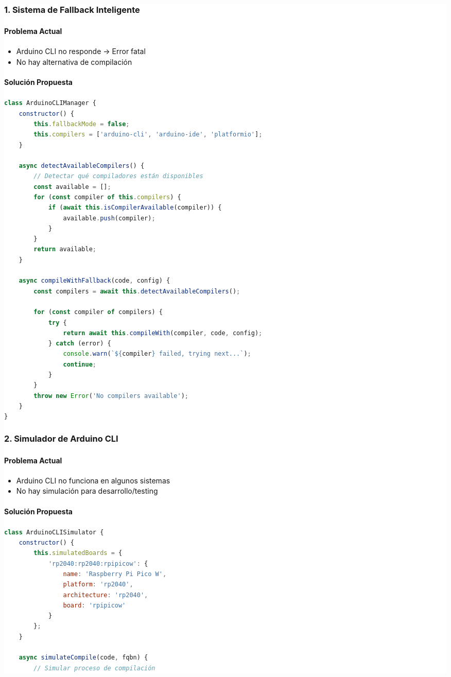 ### 1. **Sistema de Fallback Inteligente**

#### Problema Actual
- Arduino CLI no responde → Error fatal
- No hay alternativa de compilación

#### Solución Propuesta
```javascript
class ArduinoCLIManager {
    constructor() {
        this.fallbackMode = false;
        this.compilers = ['arduino-cli', 'arduino-ide', 'platformio'];
    }
    
    async detectAvailableCompilers() {
        // Detectar qué compiladores están disponibles
        const available = [];
        for (const compiler of this.compilers) {
            if (await this.isCompilerAvailable(compiler)) {
                available.push(compiler);
            }
        }
        return available;
    }
    
    async compileWithFallback(code, config) {
        const compilers = await this.detectAvailableCompilers();
        
        for (const compiler of compilers) {
            try {
                return await this.compileWith(compiler, code, config);
            } catch (error) {
                console.warn(`${compiler} failed, trying next...`);
                continue;
            }
        }
        throw new Error('No compilers available');
    }
}
```

### 2. **Simulador de Arduino CLI**

#### Problema Actual
- Arduino CLI no funciona en algunos sistemas
- No hay simulación para desarrollo/testing

#### Solución Propuesta
```javascript
class ArduinoCLISimulator {
    constructor() {
        this.simulatedBoards = {
            'rp2040:rp2040:rpipicow': {
                name: 'Raspberry Pi Pico W',
                platform: 'rp2040',
                architecture: 'rp2040',
                board: 'rpipicow'
            }
        };
    }
    
    async simulateCompile(code, fqbn) {
        // Simular proceso de compilación
```